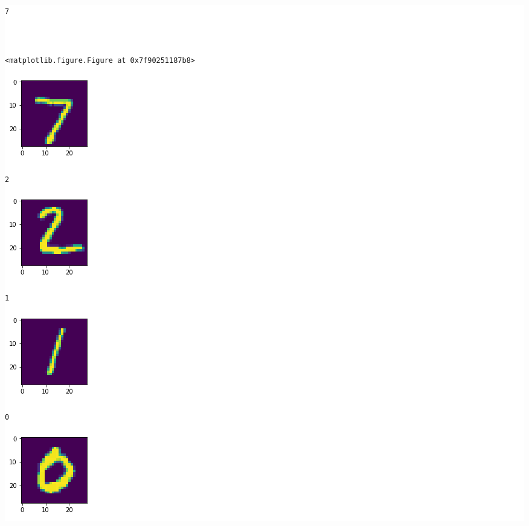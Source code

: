     7



    <matplotlib.figure.Figure at 0x7f90251187b8>



![png](https://raw.githubusercontent.com/karenyyy/data_science/master/opencv/images/auto/output_26_2.png)


    2



![png](https://raw.githubusercontent.com/karenyyy/data_science/master/opencv/images/auto/output_26_4.png)


    1



![png](https://raw.githubusercontent.com/karenyyy/data_science/master/opencv/images/auto/output_26_6.png)


    0



![png](https://raw.githubusercontent.com/karenyyy/data_science/master/opencv/images/auto/output_26_8.png)
